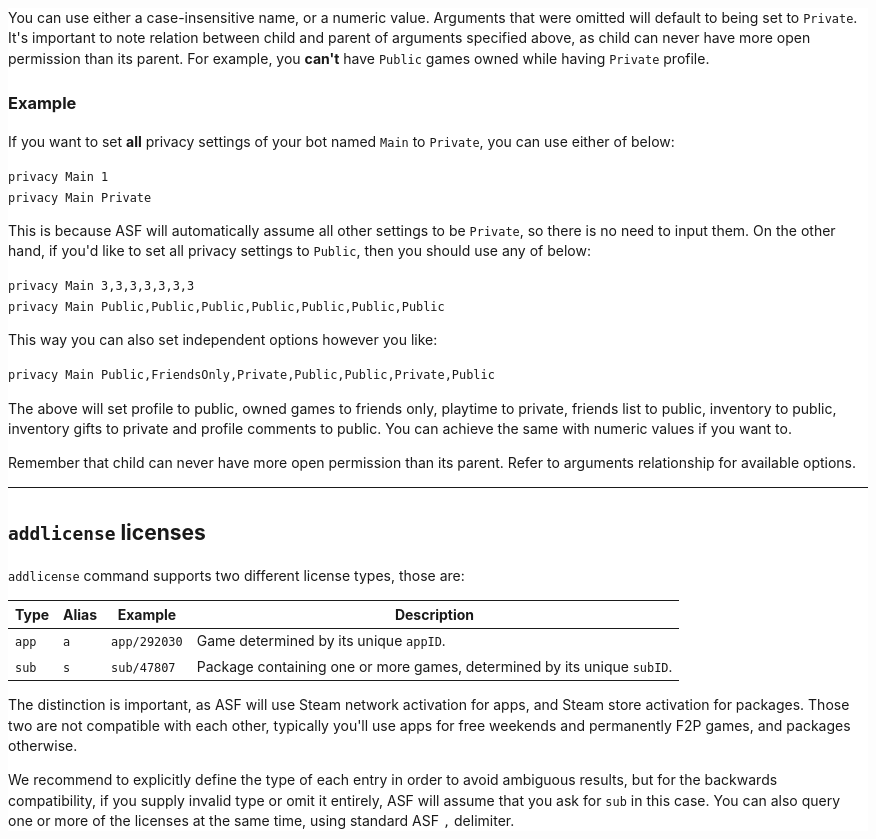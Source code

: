 You can use either a case-insensitive name, or a numeric value. Arguments that were omitted will default to being set to `Private`. It's important to note relation between child and parent of arguments specified above, as child can never have more open permission than its parent. For example, you **can't** have `Public` games owned while having `Private` profile.

### Example

If you want to set **all** privacy settings of your bot named `Main` to `Private`, you can use either of below:

```text
privacy Main 1
privacy Main Private
```

This is because ASF will automatically assume all other settings to be `Private`, so there is no need to input them. On the other hand, if you'd like to set all privacy settings to `Public`, then you should use any of below:

```text
privacy Main 3,3,3,3,3,3,3
privacy Main Public,Public,Public,Public,Public,Public,Public
```

This way you can also set independent options however you like:

```text
privacy Main Public,FriendsOnly,Private,Public,Public,Private,Public
```

The above will set profile to public, owned games to friends only, playtime to private, friends list to public, inventory to public, inventory gifts to private and profile comments to public. You can achieve the same with numeric values if you want to.

Remember that child can never have more open permission than its parent. Refer to arguments relationship for available options.

---

## `addlicense` licenses

`addlicense` command supports two different license types, those are:

| Type  | Alias | Example      | Description                                                             |
| ----- | ----- | ------------ | ----------------------------------------------------------------------- |
| `app` | `a`   | `app/292030` | Game determined by its unique `appID`.                                  |
| `sub` | `s`   | `sub/47807`  | Package containing one or more games, determined by its unique `subID`. |

The distinction is important, as ASF will use Steam network activation for apps, and Steam store activation for packages. Those two are not compatible with each other, typically you'll use apps for free weekends and permanently F2P games, and packages otherwise.

We recommend to explicitly define the type of each entry in order to avoid ambiguous results, but for the backwards compatibility, if you supply invalid type or omit it entirely, ASF will assume that you ask for `sub` in this case. You can also query one or more of the licenses at the same time, using standard ASF `,` delimiter.
